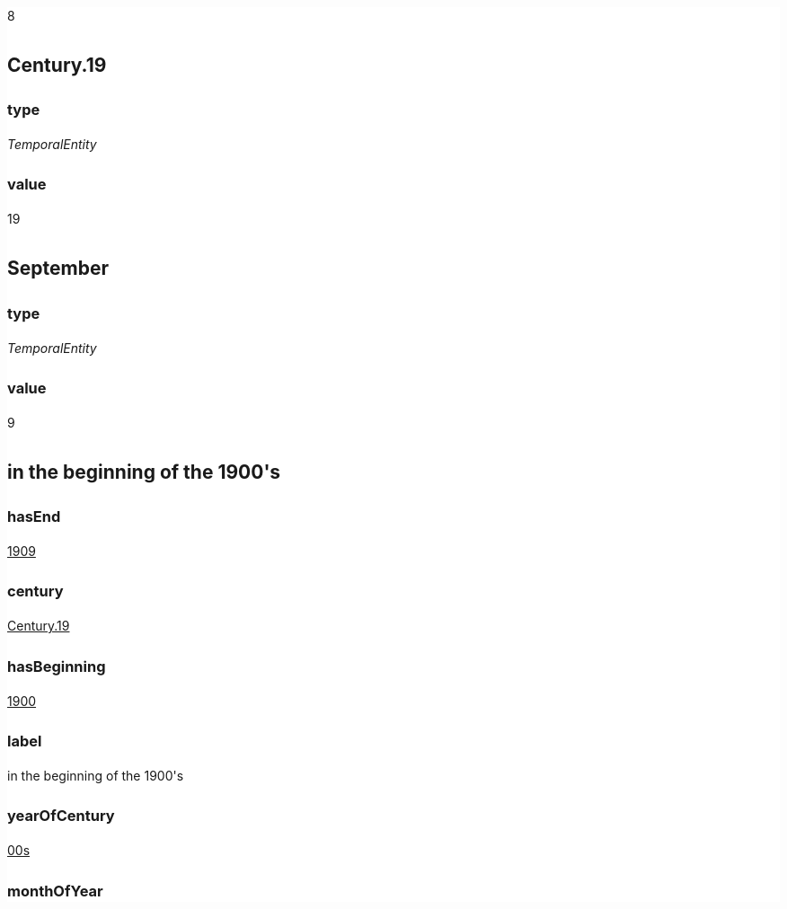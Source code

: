 8

## Century.19

### type


*TemporalEntity*

### value


19

## September

### type


*TemporalEntity*

### value


9

## in the beginning of the 1900's

### hasEnd


[1909](#1909)

### century


[Century.19](#Century.19)

### hasBeginning


[1900](#1900)

### label


in the beginning of the 1900's

### yearOfCentury


[00s](#00s)

### monthOfYear
